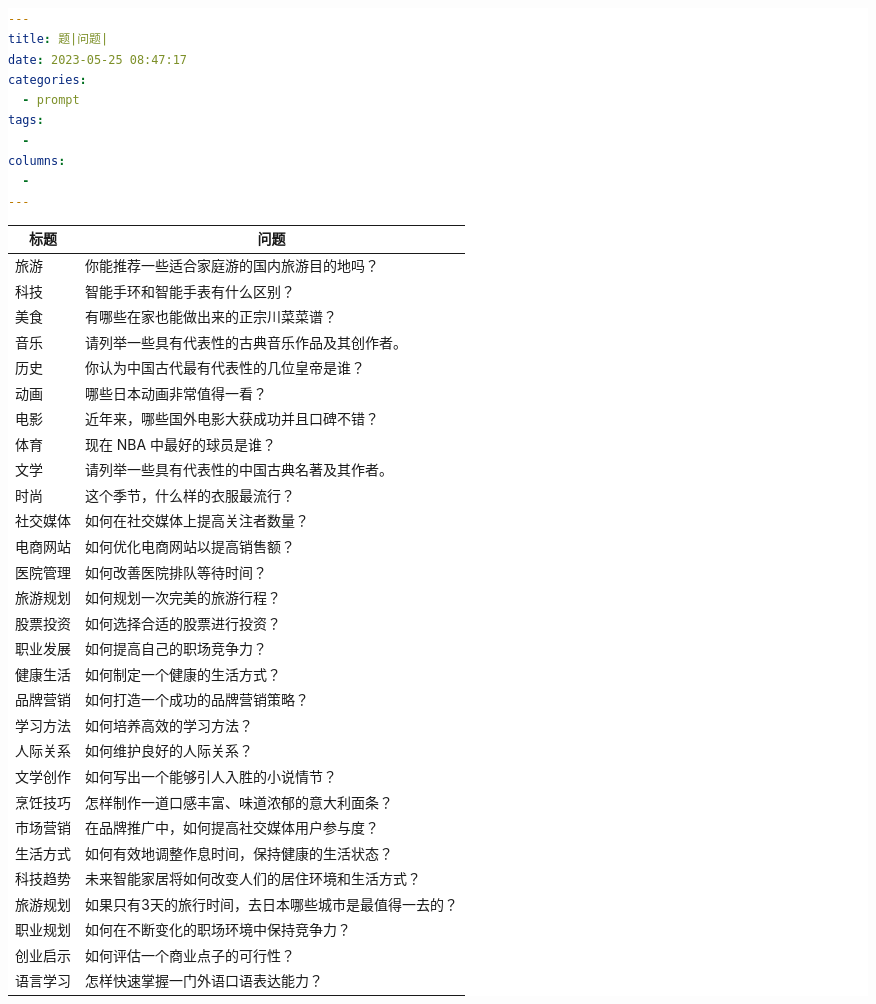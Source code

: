 ```yaml
---
title: 题|问题|
date: 2023-05-25 08:47:17
categories:
  - prompt
tags:
  - 
columns:
  - 
---
```

|标题|问题|
|---|---|
|旅游|你能推荐一些适合家庭游的国内旅游目的地吗？|
|科技|智能手环和智能手表有什么区别？|
|美食|有哪些在家也能做出来的正宗川菜菜谱？|
|音乐|请列举一些具有代表性的古典音乐作品及其创作者。|
|历史|你认为中国古代最有代表性的几位皇帝是谁？|
|动画|哪些日本动画非常值得一看？|
|电影|近年来，哪些国外电影大获成功并且口碑不错？|
|体育|现在 NBA 中最好的球员是谁？|
|文学|请列举一些具有代表性的中国古典名著及其作者。|
|时尚|这个季节，什么样的衣服最流行？|
|社交媒体|如何在社交媒体上提高关注者数量？|
|电商网站|如何优化电商网站以提高销售额？|
|医院管理|如何改善医院排队等待时间？|
|旅游规划|如何规划一次完美的旅游行程？|
|股票投资|如何选择合适的股票进行投资？|
|职业发展|如何提高自己的职场竞争力？|
|健康生活|如何制定一个健康的生活方式？|
|品牌营销|如何打造一个成功的品牌营销策略？|
|学习方法|如何培养高效的学习方法？|
|人际关系|如何维护良好的人际关系？|
| 文学创作 | 如何写出一个能够引人入胜的小说情节？ |
| 烹饪技巧 | 怎样制作一道口感丰富、味道浓郁的意大利面条？ |
| 市场营销 | 在品牌推广中，如何提高社交媒体用户参与度？ |
| 生活方式 | 如何有效地调整作息时间，保持健康的生活状态？ |
| 科技趋势 | 未来智能家居将如何改变人们的居住环境和生活方式？ |
| 旅游规划 | 如果只有3天的旅行时间，去日本哪些城市是最值得一去的？ |
| 职业规划 | 如何在不断变化的职场环境中保持竞争力？ |
| 创业启示 | 如何评估一个商业点子的可行性？ |
| 语言学习 | 怎样快速掌握一门外语口语表达能力？ |